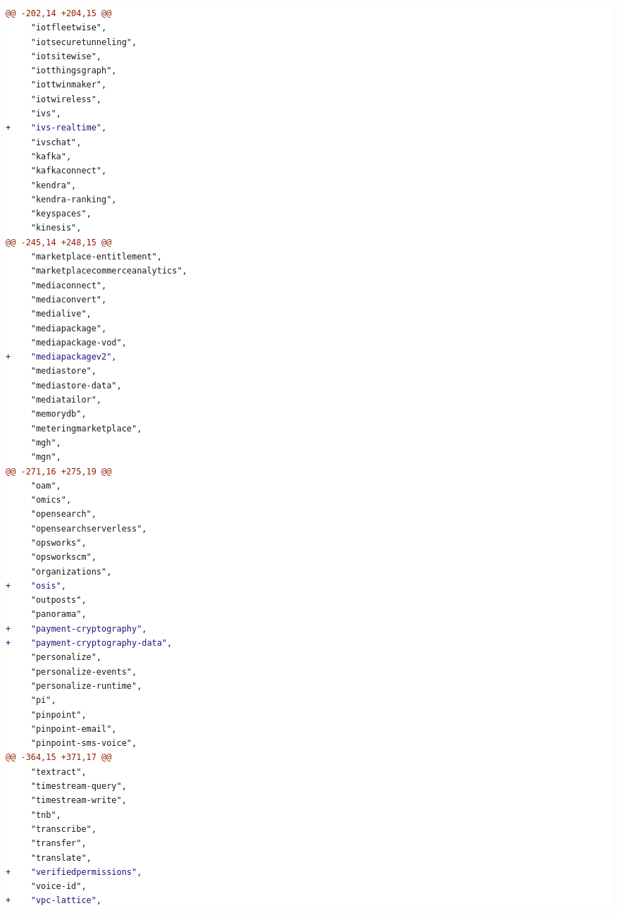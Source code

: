 ```diff
@@ -202,14 +204,15 @@
     "iotfleetwise",
     "iotsecuretunneling",
     "iotsitewise",
     "iotthingsgraph",
     "iottwinmaker",
     "iotwireless",
     "ivs",
+    "ivs-realtime",
     "ivschat",
     "kafka",
     "kafkaconnect",
     "kendra",
     "kendra-ranking",
     "keyspaces",
     "kinesis",
@@ -245,14 +248,15 @@
     "marketplace-entitlement",
     "marketplacecommerceanalytics",
     "mediaconnect",
     "mediaconvert",
     "medialive",
     "mediapackage",
     "mediapackage-vod",
+    "mediapackagev2",
     "mediastore",
     "mediastore-data",
     "mediatailor",
     "memorydb",
     "meteringmarketplace",
     "mgh",
     "mgn",
@@ -271,16 +275,19 @@
     "oam",
     "omics",
     "opensearch",
     "opensearchserverless",
     "opsworks",
     "opsworkscm",
     "organizations",
+    "osis",
     "outposts",
     "panorama",
+    "payment-cryptography",
+    "payment-cryptography-data",
     "personalize",
     "personalize-events",
     "personalize-runtime",
     "pi",
     "pinpoint",
     "pinpoint-email",
     "pinpoint-sms-voice",
@@ -364,15 +371,17 @@
     "textract",
     "timestream-query",
     "timestream-write",
     "tnb",
     "transcribe",
     "transfer",
     "translate",
+    "verifiedpermissions",
     "voice-id",
+    "vpc-lattice",
```
